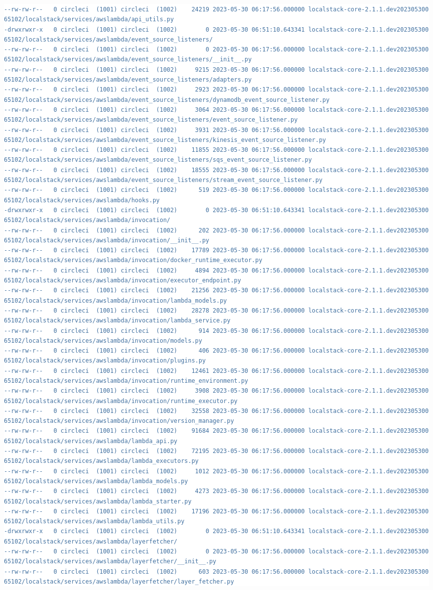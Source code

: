 ```diff
--rw-rw-r--   0 circleci  (1001) circleci  (1002)    24219 2023-05-30 06:17:56.000000 localstack-core-2.1.1.dev20230530065102/localstack/services/awslambda/api_utils.py
-drwxrwxr-x   0 circleci  (1001) circleci  (1002)        0 2023-05-30 06:51:10.643341 localstack-core-2.1.1.dev20230530065102/localstack/services/awslambda/event_source_listeners/
--rw-rw-r--   0 circleci  (1001) circleci  (1002)        0 2023-05-30 06:17:56.000000 localstack-core-2.1.1.dev20230530065102/localstack/services/awslambda/event_source_listeners/__init__.py
--rw-rw-r--   0 circleci  (1001) circleci  (1002)     9215 2023-05-30 06:17:56.000000 localstack-core-2.1.1.dev20230530065102/localstack/services/awslambda/event_source_listeners/adapters.py
--rw-rw-r--   0 circleci  (1001) circleci  (1002)     2923 2023-05-30 06:17:56.000000 localstack-core-2.1.1.dev20230530065102/localstack/services/awslambda/event_source_listeners/dynamodb_event_source_listener.py
--rw-rw-r--   0 circleci  (1001) circleci  (1002)     3064 2023-05-30 06:17:56.000000 localstack-core-2.1.1.dev20230530065102/localstack/services/awslambda/event_source_listeners/event_source_listener.py
--rw-rw-r--   0 circleci  (1001) circleci  (1002)     3931 2023-05-30 06:17:56.000000 localstack-core-2.1.1.dev20230530065102/localstack/services/awslambda/event_source_listeners/kinesis_event_source_listener.py
--rw-rw-r--   0 circleci  (1001) circleci  (1002)    11855 2023-05-30 06:17:56.000000 localstack-core-2.1.1.dev20230530065102/localstack/services/awslambda/event_source_listeners/sqs_event_source_listener.py
--rw-rw-r--   0 circleci  (1001) circleci  (1002)    18555 2023-05-30 06:17:56.000000 localstack-core-2.1.1.dev20230530065102/localstack/services/awslambda/event_source_listeners/stream_event_source_listener.py
--rw-rw-r--   0 circleci  (1001) circleci  (1002)      519 2023-05-30 06:17:56.000000 localstack-core-2.1.1.dev20230530065102/localstack/services/awslambda/hooks.py
-drwxrwxr-x   0 circleci  (1001) circleci  (1002)        0 2023-05-30 06:51:10.643341 localstack-core-2.1.1.dev20230530065102/localstack/services/awslambda/invocation/
--rw-rw-r--   0 circleci  (1001) circleci  (1002)      202 2023-05-30 06:17:56.000000 localstack-core-2.1.1.dev20230530065102/localstack/services/awslambda/invocation/__init__.py
--rw-rw-r--   0 circleci  (1001) circleci  (1002)    17789 2023-05-30 06:17:56.000000 localstack-core-2.1.1.dev20230530065102/localstack/services/awslambda/invocation/docker_runtime_executor.py
--rw-rw-r--   0 circleci  (1001) circleci  (1002)     4894 2023-05-30 06:17:56.000000 localstack-core-2.1.1.dev20230530065102/localstack/services/awslambda/invocation/executor_endpoint.py
--rw-rw-r--   0 circleci  (1001) circleci  (1002)    21256 2023-05-30 06:17:56.000000 localstack-core-2.1.1.dev20230530065102/localstack/services/awslambda/invocation/lambda_models.py
--rw-rw-r--   0 circleci  (1001) circleci  (1002)    28278 2023-05-30 06:17:56.000000 localstack-core-2.1.1.dev20230530065102/localstack/services/awslambda/invocation/lambda_service.py
--rw-rw-r--   0 circleci  (1001) circleci  (1002)      914 2023-05-30 06:17:56.000000 localstack-core-2.1.1.dev20230530065102/localstack/services/awslambda/invocation/models.py
--rw-rw-r--   0 circleci  (1001) circleci  (1002)      406 2023-05-30 06:17:56.000000 localstack-core-2.1.1.dev20230530065102/localstack/services/awslambda/invocation/plugins.py
--rw-rw-r--   0 circleci  (1001) circleci  (1002)    12461 2023-05-30 06:17:56.000000 localstack-core-2.1.1.dev20230530065102/localstack/services/awslambda/invocation/runtime_environment.py
--rw-rw-r--   0 circleci  (1001) circleci  (1002)     3908 2023-05-30 06:17:56.000000 localstack-core-2.1.1.dev20230530065102/localstack/services/awslambda/invocation/runtime_executor.py
--rw-rw-r--   0 circleci  (1001) circleci  (1002)    32558 2023-05-30 06:17:56.000000 localstack-core-2.1.1.dev20230530065102/localstack/services/awslambda/invocation/version_manager.py
--rw-rw-r--   0 circleci  (1001) circleci  (1002)    91684 2023-05-30 06:17:56.000000 localstack-core-2.1.1.dev20230530065102/localstack/services/awslambda/lambda_api.py
--rw-rw-r--   0 circleci  (1001) circleci  (1002)    72195 2023-05-30 06:17:56.000000 localstack-core-2.1.1.dev20230530065102/localstack/services/awslambda/lambda_executors.py
--rw-rw-r--   0 circleci  (1001) circleci  (1002)     1012 2023-05-30 06:17:56.000000 localstack-core-2.1.1.dev20230530065102/localstack/services/awslambda/lambda_models.py
--rw-rw-r--   0 circleci  (1001) circleci  (1002)     4273 2023-05-30 06:17:56.000000 localstack-core-2.1.1.dev20230530065102/localstack/services/awslambda/lambda_starter.py
--rw-rw-r--   0 circleci  (1001) circleci  (1002)    17196 2023-05-30 06:17:56.000000 localstack-core-2.1.1.dev20230530065102/localstack/services/awslambda/lambda_utils.py
-drwxrwxr-x   0 circleci  (1001) circleci  (1002)        0 2023-05-30 06:51:10.643341 localstack-core-2.1.1.dev20230530065102/localstack/services/awslambda/layerfetcher/
--rw-rw-r--   0 circleci  (1001) circleci  (1002)        0 2023-05-30 06:17:56.000000 localstack-core-2.1.1.dev20230530065102/localstack/services/awslambda/layerfetcher/__init__.py
--rw-rw-r--   0 circleci  (1001) circleci  (1002)      603 2023-05-30 06:17:56.000000 localstack-core-2.1.1.dev20230530065102/localstack/services/awslambda/layerfetcher/layer_fetcher.py
```